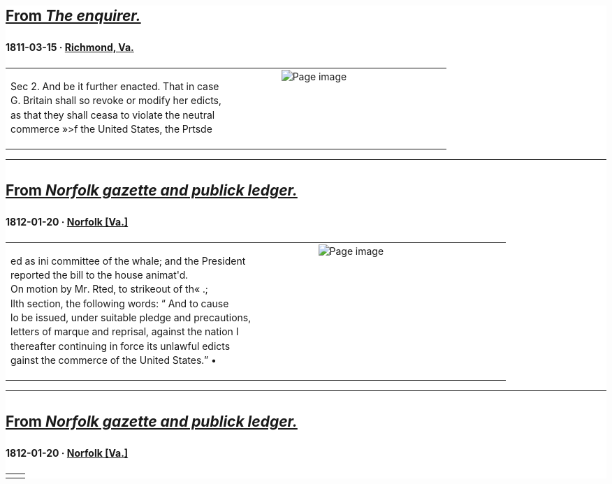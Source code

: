 
## [From _The enquirer._](https://www.loc.gov/resource/sn84024736/1811-03-15/ed-1/?sp=4)

#### 1811-03-15 &middot; [Richmond, Va.](http://dbpedia.org/resource/Richmond%2C_Virginia)

<table style="width: 100%;"><tr><td style="width: 50%">

  
Sec 2. And be it further enacted. That in case  
G. Britain shall so revoke or modify her edicts,  
as that they shall ceasa to violate the neutral  
commerce »&gt;f the United States, the Prtsde 
</td><td style="width: 50%; max-height: 75%; margin: auto; display: block;">
<img alt="Page image" src="https://tile.loc.gov/image-services/iiif/service:ndnp:vi:batch_vi_loons_ver01:data:sn84024736:00414183840:1811031501:0407/pct:41.82209469153515,19.043004239854632,17.240554758488763,2.0149404401372903/!600,600/0/default.jpg"/>
</td>
</tr></table>

---

## [From _Norfolk gazette and publick ledger._](https://www.loc.gov/resource/sn85025815/1812-01-20/ed-1/?sp=2)

#### 1812-01-20 &middot; [Norfolk [Va.]](http://dbpedia.org/resource/Norfolk%2C_Virginia)

<table style="width: 100%;"><tr><td style="width: 50%">

  
ed as ini committee of the whale; and the President­  
reported the bill to the house animat&#x27;d.  
On motion by Mr. Rted, to strikeout of th« .;  
llth section, the following words: “ And to cause  
lo be issued, under suitable pledge and precautions,  
letters of marque and reprisal, against the nation I  
thereafter continuing in force its unlawful edicts  
gainst the commerce of the United States.” •
</td><td style="width: 50%; max-height: 75%; margin: auto; display: block;">
<img alt="Page image" src="https://tile.loc.gov/image-services/iiif/service:ndnp:vi:batch_vi_alpina_ver01:data:sn85025815:00542866603:1812012001:0939/pct:73.30037082818295,41.97752076885486,22.37948084054388,5.54243362111093/!600,600/0/default.jpg"/>
</td>
</tr></table>

---

## [From _Norfolk gazette and publick ledger._](https://www.loc.gov/resource/sn85025815/1812-01-20/ed-1/?sp=2)

#### 1812-01-20 &middot; [Norfolk [Va.]](http://dbpedia.org/resource/Norfolk%2C_Virginia)

<table style="width: 100%;"><tr><td style="width: 50%">
